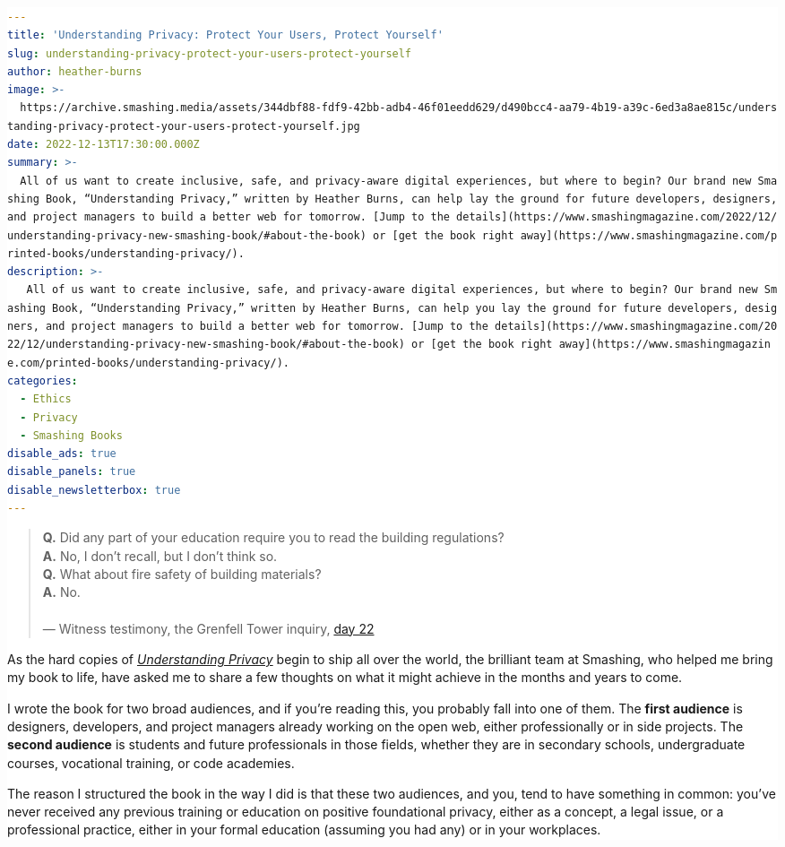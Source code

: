 ```yaml
---
title: 'Understanding Privacy: Protect Your Users, Protect Yourself'
slug: understanding-privacy-protect-your-users-protect-yourself
author: heather-burns
image: >-
  https://archive.smashing.media/assets/344dbf88-fdf9-42bb-adb4-46f01eedd629/d490bcc4-aa79-4b19-a39c-6ed3a8ae815c/understanding-privacy-protect-your-users-protect-yourself.jpg
date: 2022-12-13T17:30:00.000Z
summary: >-
  All of us want to create inclusive, safe, and privacy-aware digital experiences, but where to begin? Our brand new Smashing Book, “Understanding Privacy,” written by Heather Burns, can help lay the ground for future developers, designers, and project managers to build a better web for tomorrow. [Jump to the details](https://www.smashingmagazine.com/2022/12/understanding-privacy-new-smashing-book/#about-the-book) or [get the book right away](https://www.smashingmagazine.com/printed-books/understanding-privacy/).
description: >-
   All of us want to create inclusive, safe, and privacy-aware digital experiences, but where to begin? Our brand new Smashing Book, “Understanding Privacy,” written by Heather Burns, can help you lay the ground for future developers, designers, and project managers to build a better web for tomorrow. [Jump to the details](https://www.smashingmagazine.com/2022/12/understanding-privacy-new-smashing-book/#about-the-book) or [get the book right away](https://www.smashingmagazine.com/printed-books/understanding-privacy/).
categories:
  - Ethics
  - Privacy
  - Smashing Books
disable_ads: true
disable_panels: true
disable_newsletterbox: true
---
```


<blockquote><strong>Q.</strong> Did any part of your education require you to read the building regulations?<br /><strong>A.</strong> No, I don’t recall, but I don’t think so.<br /><strong>Q.</strong> What about fire safety of building materials?<br /><strong>A.</strong> No.<br /><br />&mdash; Witness testimony, the Grenfell Tower inquiry, <a href="https://assets.grenfelltowerinquiry.org.uk/documents/transcript/GTI%20%20-%20Day%2022_0.pdf">day 22</a></blockquote>

As the hard copies of [*Understanding Privacy*](https://www.smashingmagazine.com/printed-books/understanding-privacy/) begin to ship all over the world, the brilliant team at Smashing, who helped me bring my book to life, have asked me to share a few thoughts on what it might achieve in the months and years to come.

I wrote the book for two broad audiences, and if you’re reading this, you probably fall into one of them. The **first audience** is designers, developers, and project managers already working on the open web, either professionally or in side projects. The **second audience** is students and future professionals in those fields, whether they are in secondary schools, undergraduate courses, vocational training, or code academies.

The reason I structured the book in the way I did is that these two audiences, and you, tend to have something in common: you’ve never received any previous training or education on positive foundational privacy, either as a concept, a legal issue, or a professional practice, either in your formal education (assuming you had any) or in your workplaces.
